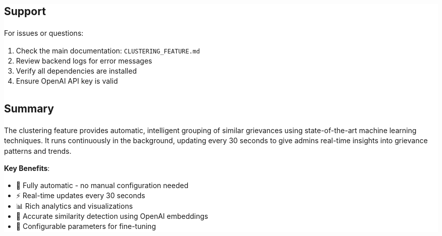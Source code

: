 ## Support

For issues or questions:
1. Check the main documentation: `CLUSTERING_FEATURE.md`
2. Review backend logs for error messages
3. Verify all dependencies are installed
4. Ensure OpenAI API key is valid

## Summary

The clustering feature provides automatic, intelligent grouping of similar grievances using state-of-the-art machine learning techniques. It runs continuously in the background, updating every 30 seconds to give admins real-time insights into grievance patterns and trends.

**Key Benefits**:
- 🤖 Fully automatic - no manual configuration needed
- ⚡ Real-time updates every 30 seconds
- 📊 Rich analytics and visualizations
- 🎯 Accurate similarity detection using OpenAI embeddings
- 🔧 Configurable parameters for fine-tuning
